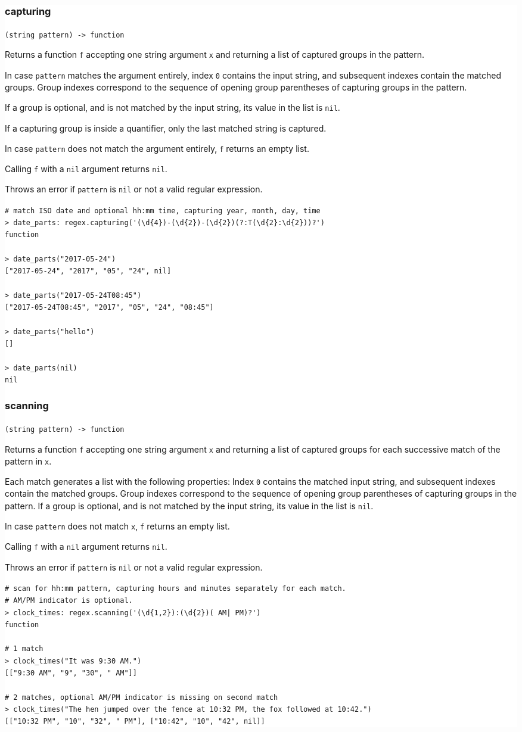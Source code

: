 ### capturing

`(string pattern) -> function`

Returns a function `f` accepting one string argument `x` and returning a list of captured groups in the pattern.

In case `pattern` matches the argument entirely, index `0` contains the input string, and subsequent indexes contain the matched groups. Group indexes correspond to the sequence of opening group parentheses of capturing groups in the pattern.

If a group is optional, and is not matched by the input string, its value in the list is `nil`.

If a capturing group is inside a quantifier, only the last matched string is captured.

In case `pattern` does not match the argument entirely, `f` returns an empty list.

Calling `f` with a `nil` argument returns `nil`.

Throws an error if `pattern` is `nil` or not a valid regular expression.

```tweakflow
# match ISO date and optional hh:mm time, capturing year, month, day, time
> date_parts: regex.capturing('(\d{4})-(\d{2})-(\d{2})(?:T(\d{2}:\d{2}))?')
function

> date_parts("2017-05-24")
["2017-05-24", "2017", "05", "24", nil]

> date_parts("2017-05-24T08:45")
["2017-05-24T08:45", "2017", "05", "24", "08:45"]

> date_parts("hello")
[]

> date_parts(nil)
nil
```

### scanning

`(string pattern) -> function`

Returns a function `f` accepting one string argument `x` and returning a list of captured groups for each successive match of the pattern in `x`.

Each match generates a list with the following properties: Index `0` contains the matched input string, and subsequent indexes contain the matched groups. Group indexes correspond to the sequence of opening group parentheses of capturing groups in the pattern.
If a group is optional, and is not matched by the input string, its value in the list is `nil`.

In case `pattern` does not match `x`, `f` returns an empty list.

Calling `f` with a `nil` argument returns `nil`.

Throws an error if `pattern` is `nil` or not a valid regular expression.

```tweakflow
# scan for hh:mm pattern, capturing hours and minutes separately for each match.
# AM/PM indicator is optional.
> clock_times: regex.scanning('(\d{1,2}):(\d{2})( AM| PM)?')
function

# 1 match
> clock_times("It was 9:30 AM.")
[["9:30 AM", "9", "30", " AM"]]

# 2 matches, optional AM/PM indicator is missing on second match
> clock_times("The hen jumped over the fence at 10:32 PM, the fox followed at 10:42.")
[["10:32 PM", "10", "32", " PM"], ["10:42", "10", "42", nil]]
```
